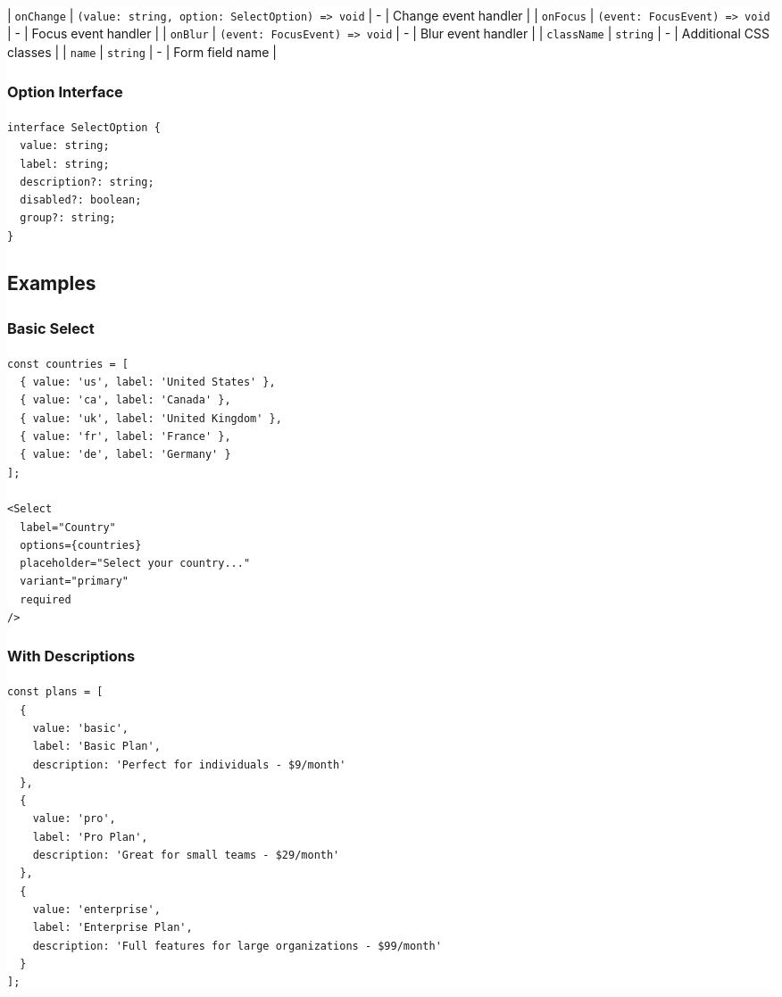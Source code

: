 | `onChange` | `(value: string, option: SelectOption) => void` | - | Change event handler |
| `onFocus` | `(event: FocusEvent) => void` | - | Focus event handler |
| `onBlur` | `(event: FocusEvent) => void` | - | Blur event handler |
| `className` | `string` | - | Additional CSS classes |
| `name` | `string` | - | Form field name |

### Option Interface

```tsx
interface SelectOption {
  value: string;
  label: string;
  description?: string;
  disabled?: boolean;
  group?: string;
}
```

## Examples

### Basic Select

```tsx
const countries = [
  { value: 'us', label: 'United States' },
  { value: 'ca', label: 'Canada' },
  { value: 'uk', label: 'United Kingdom' },
  { value: 'fr', label: 'France' },
  { value: 'de', label: 'Germany' }
];

<Select
  label="Country"
  options={countries}
  placeholder="Select your country..."
  variant="primary"
  required
/>
```

### With Descriptions

```tsx
const plans = [
  { 
    value: 'basic', 
    label: 'Basic Plan',
    description: 'Perfect for individuals - $9/month'
  },
  { 
    value: 'pro', 
    label: 'Pro Plan',
    description: 'Great for small teams - $29/month'
  },
  { 
    value: 'enterprise', 
    label: 'Enterprise Plan',
    description: 'Full features for large organizations - $99/month'
  }
];

```